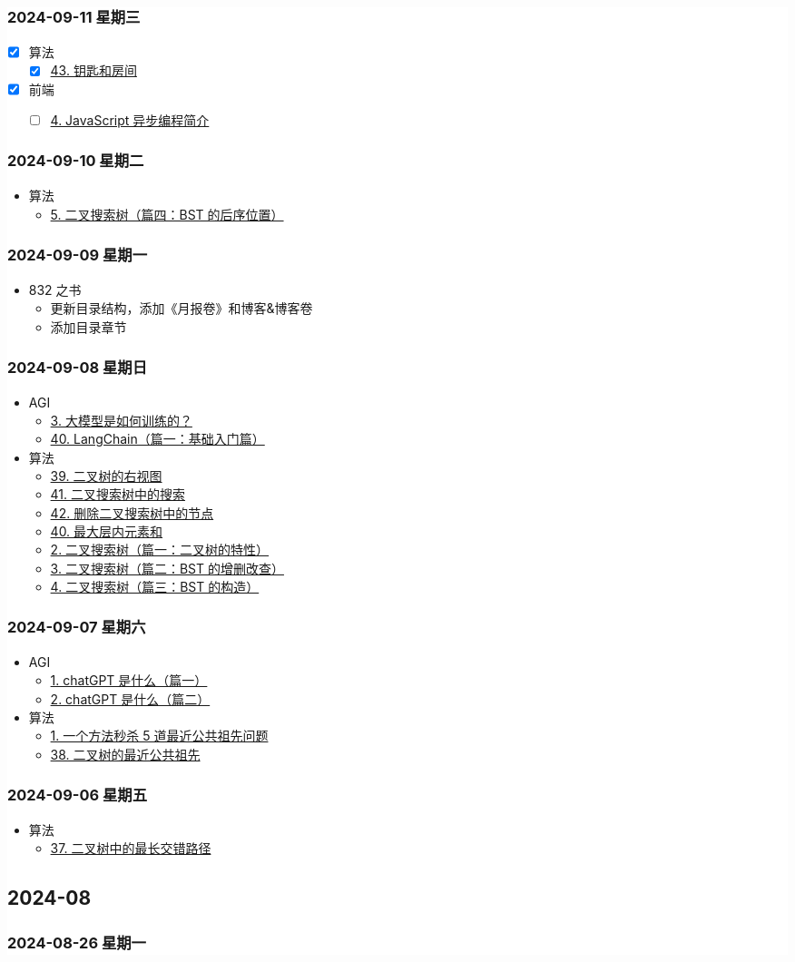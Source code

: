 
### 2024-09-11 星期三

- [x] 算法
	- [x] [43. 钥匙和房间](/post/PB9ySoIp.html)
- [x] 前端
	- [ ] [4. JavaScript 异步编程简介](/post/x45wL9Jh.html)


### 2024-09-10 星期二

- 算法
	- [5.  二叉搜索树（篇四：BST 的后序位置）](/post/yuJmUhpB.html)


### 2024-09-09 星期一

- 832 之书
	- 更新目录结构，添加《月报卷》和博客&博客卷
	- 添加目录章节

### 2024-09-08 星期日

- AGI
	- [3. 大模型是如何训练的？](/post/ICpScz8J.html)
	- [40.  LangChain（篇一：基础入门篇）](/post/7R3JOmn3.html)
- 算法
	- [39.  二叉树的右视图](/post/a1czU3Qz.html)
	- [41.  二叉搜索树中的搜索](/post/NW4m8Xvx.html)
	- [42.  删除二叉搜索树中的节点](/post/lwg3XLjA.html)
	- [40. 最大层内元素和](/post/gsaRNeyr.html)
	- [2. 二叉搜索树（篇一：二叉树的特性）](/post/b6SGjWeW.html)
	- [3. 二叉搜索树（篇二：BST 的增删改查）](/post/WtnxJExL.html)
	- [4. 二叉搜索树（篇三：BST 的构造）](/post/KWc7uS6u.html)

### 2024-09-07 星期六

- AGI
	- [1. chatGPT 是什么（篇一）](/post/dn4yWZzB.html)
	- [2. chatGPT 是什么（篇二）](/post/VaYiwlse.html)
- 算法
	- [1. 一个方法秒杀 5 道最近公共祖先问题](/post/HSCj0VVG.html)
	- [38.  二叉树的最近公共祖先](/post/qumxKUtp.html)

### 2024-09-06 星期五

- 算法
	- [37.  二叉树中的最长交错路径](/post/sqsiLovQ.html)

## 2024-08

### 2024-08-26 星期一
